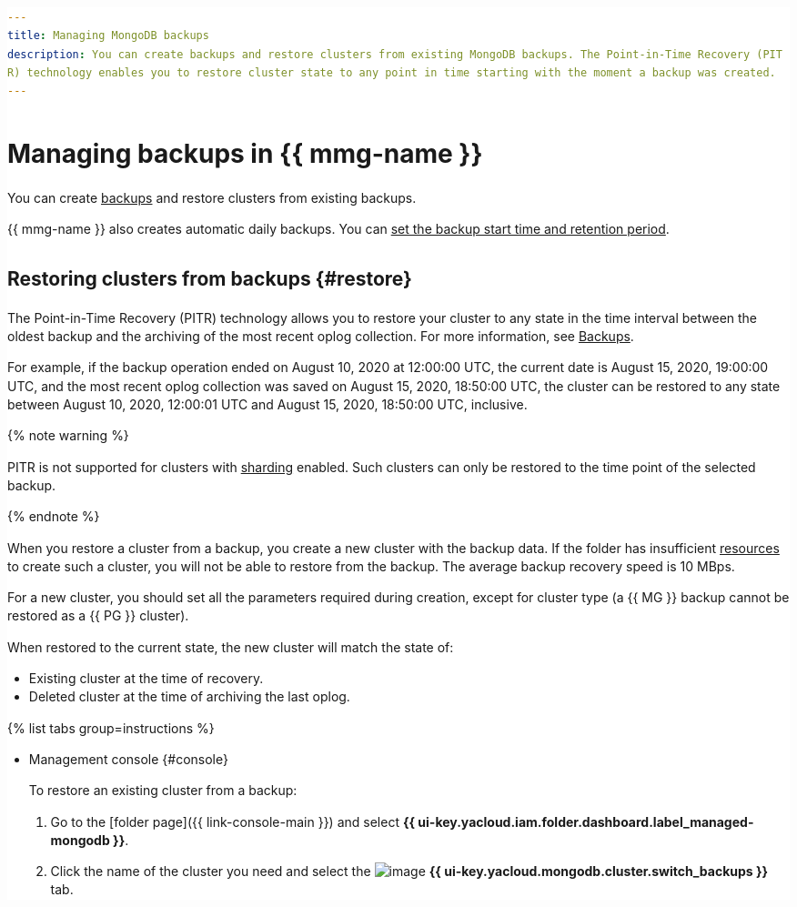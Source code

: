 ```yaml
---
title: Managing MongoDB backups
description: You can create backups and restore clusters from existing MongoDB backups. The Point-in-Time Recovery (PITR) technology enables you to restore cluster state to any point in time starting with the moment a backup was created.
---
```


# Managing backups in {{ mmg-name }}

You can create [backups](../concepts/backup.md) and restore clusters from existing backups.

{{ mmg-name }} also creates automatic daily backups. You can [set the backup start time and retention period](update.md#change-additional-settings).

## Restoring clusters from backups {#restore}

The Point-in-Time Recovery (PITR) technology allows you to restore your cluster to any state in the time interval between the oldest backup and the archiving of the most recent oplog collection. For more information, see [Backups](../concepts/backup.md).

For example, if the backup operation ended on August 10, 2020 at 12:00:00 UTC, the current date is August 15, 2020, 19:00:00 UTC, and the most recent oplog collection was saved on August 15, 2020, 18:50:00 UTC, the cluster can be restored to any state between August 10, 2020, 12:00:01 UTC and August 15, 2020, 18:50:00 UTC, inclusive.

{% note warning %}

PITR is not supported for clusters with [sharding](../tutorials/sharding.md) enabled. Such clusters can only be restored to the time point of the selected backup.

{% endnote %}

When you restore a cluster from a backup, you create a new cluster with the backup data. If the folder has insufficient [resources](../concepts/limits.md) to create such a cluster, you will not be able to restore from the backup. The average backup recovery speed is 10 MBps.

For a new cluster, you should set all the parameters required during creation, except for cluster type (a {{ MG }} backup cannot be restored as a {{ PG }} cluster).

When restored to the current state, the new cluster will match the state of:

* Existing cluster at the time of recovery.
* Deleted cluster at the time of archiving the last oplog.

{% list tabs group=instructions %}

- Management console {#console}

  To restore an existing cluster from a backup:

  1. Go to the [folder page]({{ link-console-main }}) and select **{{ ui-key.yacloud.iam.folder.dashboard.label_managed-mongodb }}**.

  1. Click the name of the cluster you need and select the ![image](../../_assets/console-icons/archive.svg) **{{ ui-key.yacloud.mongodb.cluster.switch_backups }}** tab.
